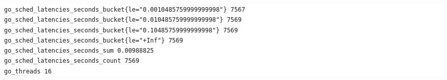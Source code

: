 ```not-set
go_sched_latencies_seconds_bucket{le="0.0010485759999999998"} 7567
go_sched_latencies_seconds_bucket{le="0.010485759999999998"} 7569
go_sched_latencies_seconds_bucket{le="0.10485759999999998"} 7569
go_sched_latencies_seconds_bucket{le="+Inf"} 7569
go_sched_latencies_seconds_sum 0.00988825
go_sched_latencies_seconds_count 7569
go_threads 16
```